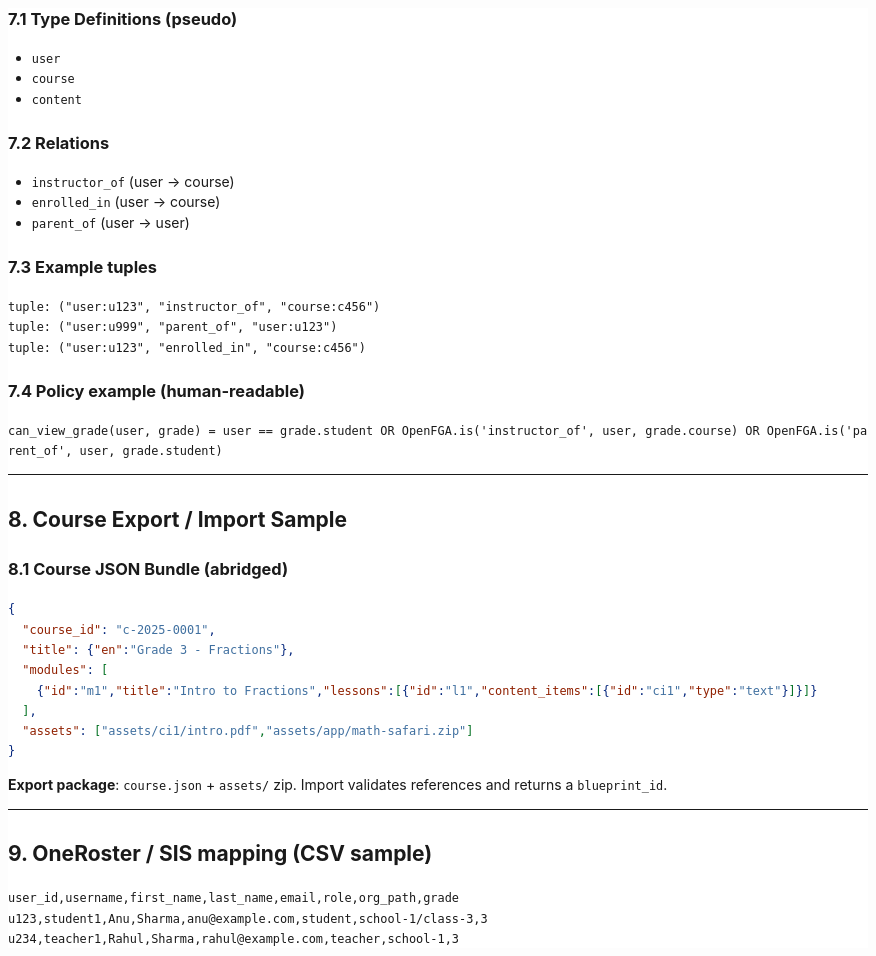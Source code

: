 ### 7.1 Type Definitions (pseudo)

* `user`
* `course`
* `content`

### 7.2 Relations

* `instructor_of` (user -> course)
* `enrolled_in` (user -> course)
* `parent_of` (user -> user)

### 7.3 Example tuples

```
tuple: ("user:u123", "instructor_of", "course:c456")
tuple: ("user:u999", "parent_of", "user:u123")
tuple: ("user:u123", "enrolled_in", "course:c456")
```

### 7.4 Policy example (human-readable)

`can_view_grade(user, grade) = user == grade.student OR OpenFGA.is('instructor_of', user, grade.course) OR OpenFGA.is('parent_of', user, grade.student)`

---

## 8. Course Export / Import Sample

### 8.1 Course JSON Bundle (abridged)

```json
{
  "course_id": "c-2025-0001",
  "title": {"en":"Grade 3 - Fractions"},
  "modules": [
    {"id":"m1","title":"Intro to Fractions","lessons":[{"id":"l1","content_items":[{"id":"ci1","type":"text"}]}]}
  ],
  "assets": ["assets/ci1/intro.pdf","assets/app/math-safari.zip"]
}
```

**Export package**: `course.json` + `assets/` zip. Import validates references and returns a `blueprint_id`.

---

## 9. OneRoster / SIS mapping (CSV sample)

```
user_id,username,first_name,last_name,email,role,org_path,grade
u123,student1,Anu,Sharma,anu@example.com,student,school-1/class-3,3
u234,teacher1,Rahul,Sharma,rahul@example.com,teacher,school-1,3
```
